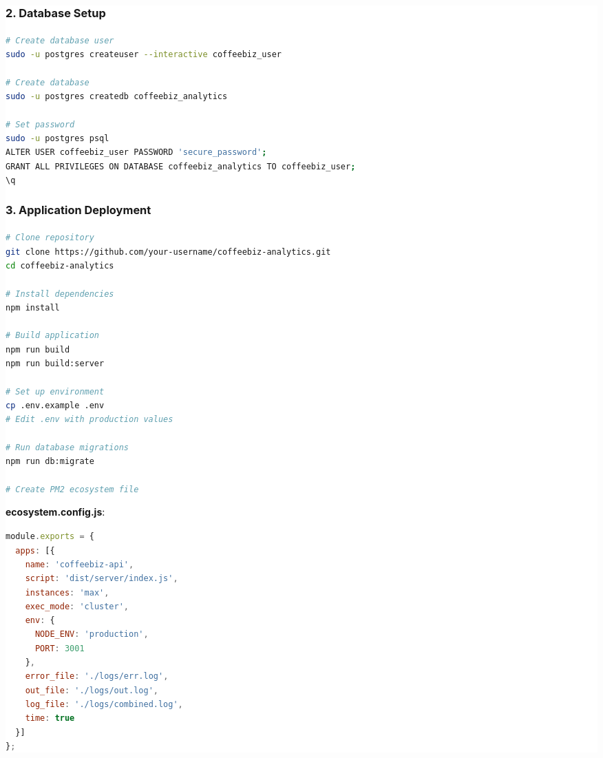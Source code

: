 ### 2. Database Setup

```bash
# Create database user
sudo -u postgres createuser --interactive coffeebiz_user

# Create database
sudo -u postgres createdb coffeebiz_analytics

# Set password
sudo -u postgres psql
ALTER USER coffeebiz_user PASSWORD 'secure_password';
GRANT ALL PRIVILEGES ON DATABASE coffeebiz_analytics TO coffeebiz_user;
\q
```

### 3. Application Deployment

```bash
# Clone repository
git clone https://github.com/your-username/coffeebiz-analytics.git
cd coffeebiz-analytics

# Install dependencies
npm install

# Build application
npm run build
npm run build:server

# Set up environment
cp .env.example .env
# Edit .env with production values

# Run database migrations
npm run db:migrate

# Create PM2 ecosystem file
```

**ecosystem.config.js**:
```javascript
module.exports = {
  apps: [{
    name: 'coffeebiz-api',
    script: 'dist/server/index.js',
    instances: 'max',
    exec_mode: 'cluster',
    env: {
      NODE_ENV: 'production',
      PORT: 3001
    },
    error_file: './logs/err.log',
    out_file: './logs/out.log',
    log_file: './logs/combined.log',
    time: true
  }]
};
```
